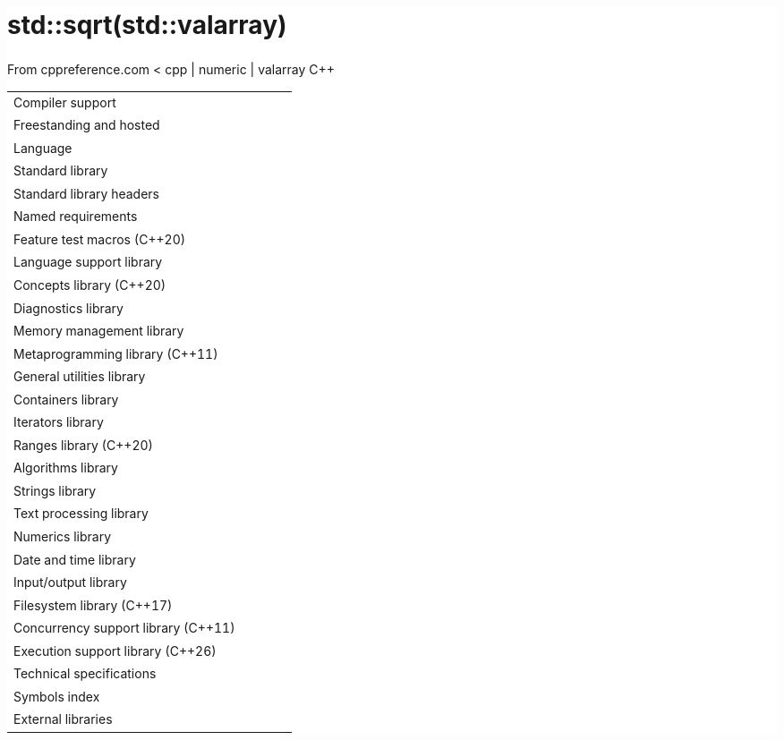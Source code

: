 # std::sqrt(std::valarray)

From cppreference.com
< cpp‎ | numeric‎ | valarray
C++

|  |  |  |  |  |
| --- | --- | --- | --- | --- |
| Compiler support | | | | |
| Freestanding and hosted | | | | |
| Language | | | | |
| Standard library | | | | |
| Standard library headers | | | | |
| Named requirements | | | | |
| Feature test macros (C++20) | | | | |
| Language support library | | | | |
| Concepts library (C++20) | | | | |
| Diagnostics library | | | | |
| Memory management library | | | | |
| Metaprogramming library (C++11) | | | | |
| General utilities library | | | | |
| Containers library | | | | |
| Iterators library | | | | |
| Ranges library (C++20) | | | | |
| Algorithms library | | | | |
| Strings library | | | | |
| Text processing library | | | | |
| Numerics library | | | | |
| Date and time library | | | | |
| Input/output library | | | | |
| Filesystem library (C++17) | | | | |
| Concurrency support library (C++11) | | | | |
| Execution support library (C++26) | | | | |
| Technical specifications | | | | |
| Symbols index | | | | |
| External libraries | | | | |
